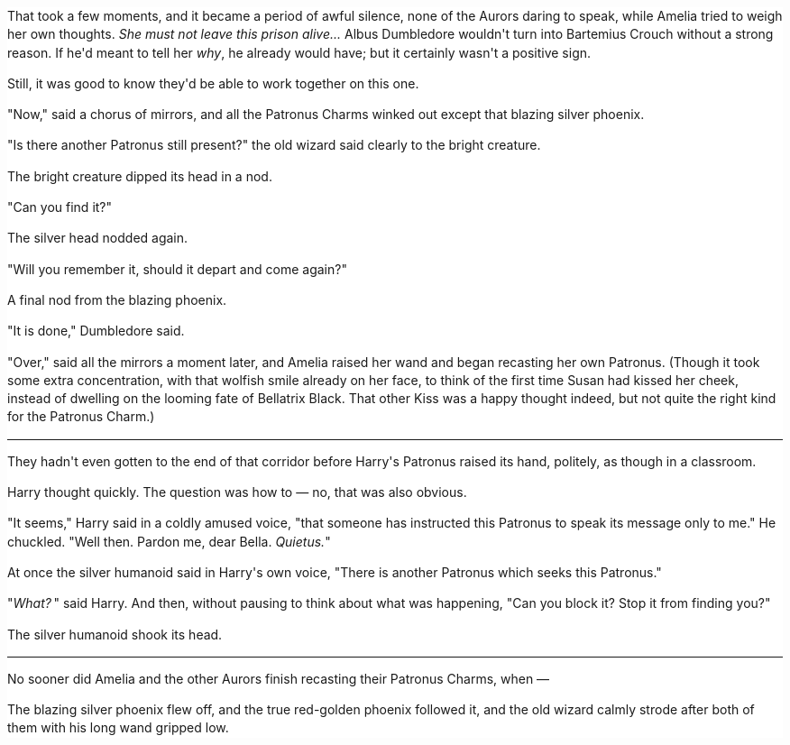 That took a few moments, and it became a period of awful silence, none
of the Aurors daring to speak, while Amelia tried to weigh her own
thoughts. *She must not leave this prison alive...* Albus Dumbledore
wouldn't turn into Bartemius Crouch without a strong reason. If he'd
meant to tell her *why*, he already would have; but it certainly wasn't
a positive sign.

Still, it was good to know they'd be able to work together on this one.

"Now," said a chorus of mirrors, and all the Patronus Charms winked out
except that blazing silver phoenix.

"Is there another Patronus still present?" the old wizard said clearly
to the bright creature.

The bright creature dipped its head in a nod.

"Can you find it?"

The silver head nodded again.

"Will you remember it, should it depart and come again?"

A final nod from the blazing phoenix.

"It is done," Dumbledore said.

"Over," said all the mirrors a moment later, and Amelia raised her wand
and began recasting her own Patronus. (Though it took some extra
concentration, with that wolfish smile already on her face, to think of
the first time Susan had kissed her cheek, instead of dwelling on the
looming fate of Bellatrix Black. That other Kiss was a happy thought
indeed, but not quite the right kind for the Patronus Charm.)

* * * * *

They hadn't even gotten to the end of that corridor before Harry's
Patronus raised its hand, politely, as though in a classroom.

Harry thought quickly. The question was how to — no, that was also
obvious.

"It seems," Harry said in a coldly amused voice, "that someone has
instructed this Patronus to speak its message only to me." He chuckled.
"Well then. Pardon me, dear Bella. *Quietus.*"

At once the silver humanoid said in Harry's own voice, "There is another
Patronus which seeks this Patronus."

"*What?* " said Harry. And then, without pausing to think about what
was happening, "Can you block it? Stop it from finding you?"

The silver humanoid shook its head.

* * * * *

No sooner did Amelia and the other Aurors finish recasting their
Patronus Charms, when —

The blazing silver phoenix flew off, and the true red-golden phoenix
followed it, and the old wizard calmly strode after both of them with
his long wand gripped low.
